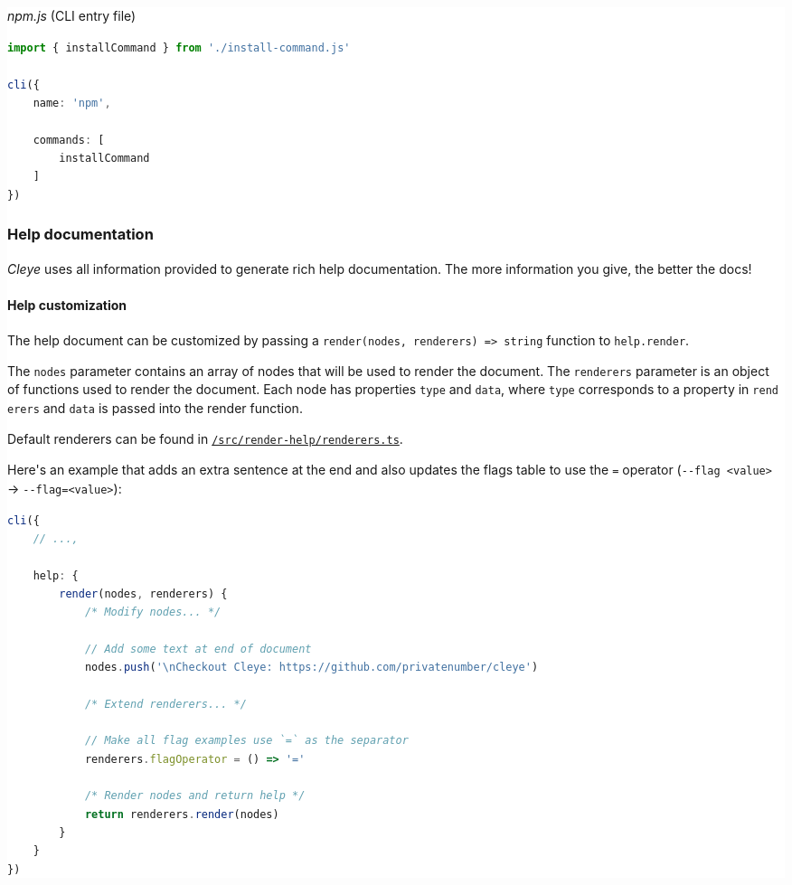 _npm.js_ (CLI entry file)
```ts
import { installCommand } from './install-command.js'

cli({
    name: 'npm',

    commands: [
        installCommand
    ]
})
```

### Help documentation
_Cleye_ uses all information provided to generate rich help documentation. The more information you give, the better the docs!

#### Help customization
The help document can be customized by passing a `render(nodes, renderers) => string` function to `help.render`.

The `nodes` parameter contains an array of nodes that will be used to render the document. The `renderers` parameter is an object of functions used to render the document. Each node has properties `type` and `data`, where `type` corresponds to a property in `renderers` and `data` is passed into the render function.

Default renderers can be found in [`/src/render-help/renderers.ts`](/src/render-help/renderers.ts).

Here's an example that adds an extra sentence at the end and also updates the flags table to use the `=` operator (`--flag <value>` → `--flag=<value>`):

```ts
cli({
    // ...,

    help: {
        render(nodes, renderers) {
            /* Modify nodes... */

            // Add some text at end of document
            nodes.push('\nCheckout Cleye: https://github.com/privatenumber/cleye')

            /* Extend renderers... */

            // Make all flag examples use `=` as the separator
            renderers.flagOperator = () => '='

            /* Render nodes and return help */
            return renderers.render(nodes)
        }
    }
})
```
